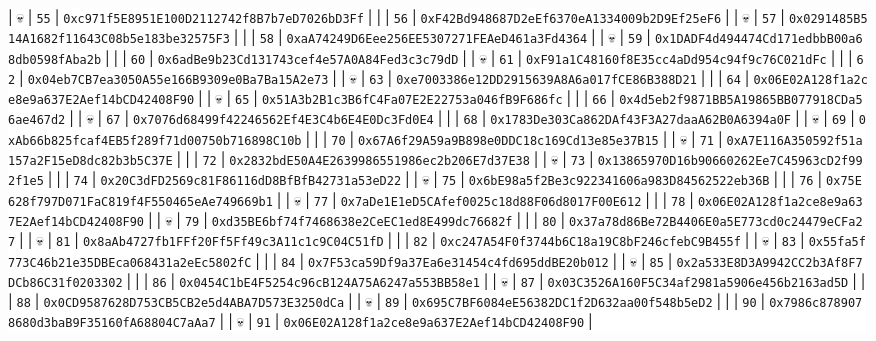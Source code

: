| 💀 | `55` | `0xc971f5E8951E100D2112742f8B7b7eD7026bD3Ff` |
|  | `56` | `0xF42Bd948687D2eEf6370eA1334009b2D9Ef25eF6` |
| 💀 | `57` | `0x0291485B514A1682f11643C08b5e183be32575F3` |
|  | `58` | `0xaA74249D6Eee256EE5307271FEAeD461a3Fd4364` |
| 💀 | `59` | `0x1DADF4d494474Cd171edbbB00a68db0598fAba2b` |
|  | `60` | `0x6adBe9b23Cd131743cef4e57A0A84Fed3c3c79dD` |
| 💀 | `61` | `0xF91a1C48160f8E35cc4aDd954c94f9c76C021dFc` |
|  | `62` | `0x04eb7CB7ea3050A55e166B9309e0Ba7Ba15A2e73` |
| 💀 | `63` | `0xe7003386e12DD2915639A8A6a017fCE86B388D21` |
|  | `64` | `0x06E02A128f1a2ce8e9a637E2Aef14bCD42408F90` |
| 💀 | `65` | `0x51A3b2B1c3B6fC4Fa07E2E22753a046fB9F686fc` |
|  | `66` | `0x4d5eb2f9871BB5A19865BB077918CDa56ae467d2` |
| 💀 | `67` | `0x7076d68499f42246562Ef4E3C4b6E4E0Dc3Fd0E4` |
|  | `68` | `0x1783De303Ca862DAf43F3A27daaA62B0A6394a0F` |
| 💀 | `69` | `0xAb66b825fcaf4EB5f289f71d00750b716898C10b` |
|  | `70` | `0x67A6f29A59a9B898e0DDC18c169Cd13e85e37B15` |
| 💀 | `71` | `0xA7E116A350592f51a157a2F15eD8dc82b3b5C37E` |
|  | `72` | `0x2832bdE50A4E2639986551986ec2b206E7d37E38` |
| 💀 | `73` | `0x13865970D16b90660262Ee7C45963cD2f992f1e5` |
|  | `74` | `0x20C3dFD2569c81F86116dD8BfBfB42731a53eD22` |
| 💀 | `75` | `0x6bE98a5f2Be3c922341606a983D84562522eb36B` |
|  | `76` | `0x75E628f797D071FaC819f4F550465eAe749669b1` |
| 💀 | `77` | `0x7aDe1E1eD5CAfef0025c18d88F06d8017F00E612` |
|  | `78` | `0x06E02A128f1a2ce8e9a637E2Aef14bCD42408F90` |
| 💀 | `79` | `0xd35BE6bf74f7468638e2CeEC1ed8E499dc76682f` |
|  | `80` | `0x37a78d86Be72B4406E0a5E773cd0c24479eCFa27` |
| 💀 | `81` | `0x8aAb4727fb1FFf20Ff5Ff49c3A11c1c9C04C51fD` |
|  | `82` | `0xc247A54F0f3744b6C18a19C8bF246cfebC9B455f` |
| 💀 | `83` | `0x55fa5f773C46b21e35DBEca068431a2eEc5802fC` |
|  | `84` | `0x7F53ca59Df9a37Ea6e31454c4fd695ddBE20b012` |
| 💀 | `85` | `0x2a533E8D3A9942CC2b3Af8F7DCb86C31f0203302` |
|  | `86` | `0x0454C1bE4F5254c96cB124A75A6247a553BB58e1` |
| 💀 | `87` | `0x03C3526A160F5C34af2981a5906e456b2163ad5D` |
|  | `88` | `0x0CD9587628D753CB5CB2e5d4ABA7D573E3250dCa` |
| 💀 | `89` | `0x695C7BF6084eE56382DC1f2D632aa00f548b5eD2` |
|  | `90` | `0x7986c8789078680d3baB9F35160fA68804C7aAa7` |
| 💀 | `91` | `0x06E02A128f1a2ce8e9a637E2Aef14bCD42408F90` |
